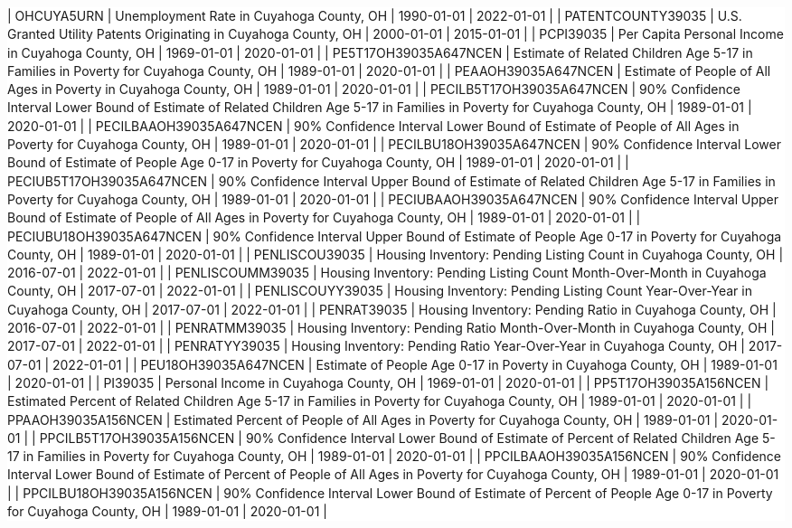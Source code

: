 | OHCUYA5URN                | Unemployment Rate in Cuyahoga County, OH                                                                                                                                     | 1990-01-01          | 2022-01-01        |
| PATENTCOUNTY39035         | U.S. Granted Utility Patents Originating in Cuyahoga County, OH                                                                                                              | 2000-01-01          | 2015-01-01        |
| PCPI39035                 | Per Capita Personal Income in Cuyahoga County, OH                                                                                                                            | 1969-01-01          | 2020-01-01        |
| PE5T17OH39035A647NCEN     | Estimate of Related Children Age 5-17 in Families in Poverty for Cuyahoga County, OH                                                                                         | 1989-01-01          | 2020-01-01        |
| PEAAOH39035A647NCEN       | Estimate of People of All Ages in Poverty in Cuyahoga County, OH                                                                                                             | 1989-01-01          | 2020-01-01        |
| PECILB5T17OH39035A647NCEN | 90% Confidence Interval Lower Bound of Estimate of Related Children Age 5-17 in Families in Poverty for Cuyahoga County, OH                                                  | 1989-01-01          | 2020-01-01        |
| PECILBAAOH39035A647NCEN   | 90% Confidence Interval Lower Bound of Estimate of People of All Ages in Poverty for Cuyahoga County, OH                                                                     | 1989-01-01          | 2020-01-01        |
| PECILBU18OH39035A647NCEN  | 90% Confidence Interval Lower Bound of Estimate of People Age 0-17 in Poverty for Cuyahoga County, OH                                                                        | 1989-01-01          | 2020-01-01        |
| PECIUB5T17OH39035A647NCEN | 90% Confidence Interval Upper Bound of Estimate of Related Children Age 5-17 in Families in Poverty for Cuyahoga County, OH                                                  | 1989-01-01          | 2020-01-01        |
| PECIUBAAOH39035A647NCEN   | 90% Confidence Interval Upper Bound of Estimate of People of All Ages in Poverty for Cuyahoga County, OH                                                                     | 1989-01-01          | 2020-01-01        |
| PECIUBU18OH39035A647NCEN  | 90% Confidence Interval Upper Bound of Estimate of People Age 0-17 in Poverty for Cuyahoga County, OH                                                                        | 1989-01-01          | 2020-01-01        |
| PENLISCOU39035            | Housing Inventory: Pending Listing Count in Cuyahoga County, OH                                                                                                              | 2016-07-01          | 2022-01-01        |
| PENLISCOUMM39035          | Housing Inventory: Pending Listing Count Month-Over-Month in Cuyahoga County, OH                                                                                             | 2017-07-01          | 2022-01-01        |
| PENLISCOUYY39035          | Housing Inventory: Pending Listing Count Year-Over-Year in Cuyahoga County, OH                                                                                               | 2017-07-01          | 2022-01-01        |
| PENRAT39035               | Housing Inventory: Pending Ratio in Cuyahoga County, OH                                                                                                                      | 2016-07-01          | 2022-01-01        |
| PENRATMM39035             | Housing Inventory: Pending Ratio Month-Over-Month in Cuyahoga County, OH                                                                                                     | 2017-07-01          | 2022-01-01        |
| PENRATYY39035             | Housing Inventory: Pending Ratio Year-Over-Year in Cuyahoga County, OH                                                                                                       | 2017-07-01          | 2022-01-01        |
| PEU18OH39035A647NCEN      | Estimate of People Age 0-17 in Poverty in Cuyahoga County, OH                                                                                                                | 1989-01-01          | 2020-01-01        |
| PI39035                   | Personal Income in Cuyahoga County, OH                                                                                                                                       | 1969-01-01          | 2020-01-01        |
| PP5T17OH39035A156NCEN     | Estimated Percent of Related Children Age 5-17 in Families in Poverty for Cuyahoga County, OH                                                                                | 1989-01-01          | 2020-01-01        |
| PPAAOH39035A156NCEN       | Estimated Percent of People of All Ages in Poverty for Cuyahoga County, OH                                                                                                   | 1989-01-01          | 2020-01-01        |
| PPCILB5T17OH39035A156NCEN | 90% Confidence Interval Lower Bound of Estimate of Percent of Related Children Age 5-17 in Families in Poverty for Cuyahoga County, OH                                       | 1989-01-01          | 2020-01-01        |
| PPCILBAAOH39035A156NCEN   | 90% Confidence Interval Lower Bound of Estimate of Percent of People of All Ages in Poverty for Cuyahoga County, OH                                                          | 1989-01-01          | 2020-01-01        |
| PPCILBU18OH39035A156NCEN  | 90% Confidence Interval Lower Bound of Estimate of Percent of People Age 0-17 in Poverty for Cuyahoga County, OH                                                             | 1989-01-01          | 2020-01-01        |